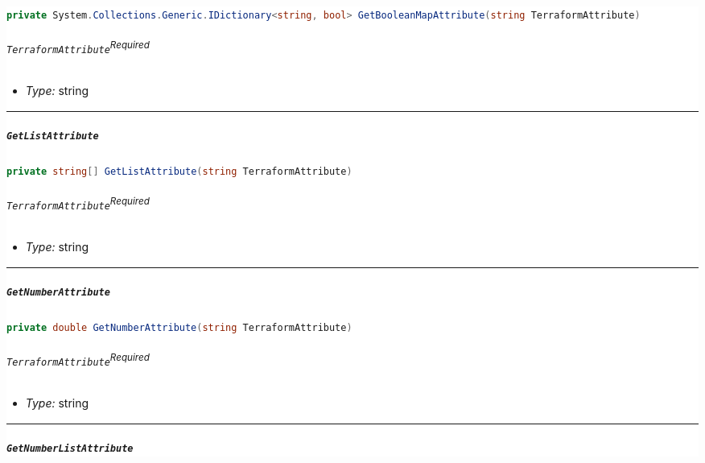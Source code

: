 ```csharp
private System.Collections.Generic.IDictionary<string, bool> GetBooleanMapAttribute(string TerraformAttribute)
```

###### `TerraformAttribute`<sup>Required</sup> <a name="TerraformAttribute" id="rhizo-co-terraform-provider-oci.dataOciJmsJavaFamilies.DataOciJmsJavaFamiliesJavaFamilyCollectionItemsLatestReleaseArtifactsOutputReference.getBooleanMapAttribute.parameter.terraformAttribute"></a>

- *Type:* string

---

##### `GetListAttribute` <a name="GetListAttribute" id="rhizo-co-terraform-provider-oci.dataOciJmsJavaFamilies.DataOciJmsJavaFamiliesJavaFamilyCollectionItemsLatestReleaseArtifactsOutputReference.getListAttribute"></a>

```csharp
private string[] GetListAttribute(string TerraformAttribute)
```

###### `TerraformAttribute`<sup>Required</sup> <a name="TerraformAttribute" id="rhizo-co-terraform-provider-oci.dataOciJmsJavaFamilies.DataOciJmsJavaFamiliesJavaFamilyCollectionItemsLatestReleaseArtifactsOutputReference.getListAttribute.parameter.terraformAttribute"></a>

- *Type:* string

---

##### `GetNumberAttribute` <a name="GetNumberAttribute" id="rhizo-co-terraform-provider-oci.dataOciJmsJavaFamilies.DataOciJmsJavaFamiliesJavaFamilyCollectionItemsLatestReleaseArtifactsOutputReference.getNumberAttribute"></a>

```csharp
private double GetNumberAttribute(string TerraformAttribute)
```

###### `TerraformAttribute`<sup>Required</sup> <a name="TerraformAttribute" id="rhizo-co-terraform-provider-oci.dataOciJmsJavaFamilies.DataOciJmsJavaFamiliesJavaFamilyCollectionItemsLatestReleaseArtifactsOutputReference.getNumberAttribute.parameter.terraformAttribute"></a>

- *Type:* string

---

##### `GetNumberListAttribute` <a name="GetNumberListAttribute" id="rhizo-co-terraform-provider-oci.dataOciJmsJavaFamilies.DataOciJmsJavaFamiliesJavaFamilyCollectionItemsLatestReleaseArtifactsOutputReference.getNumberListAttribute"></a>

